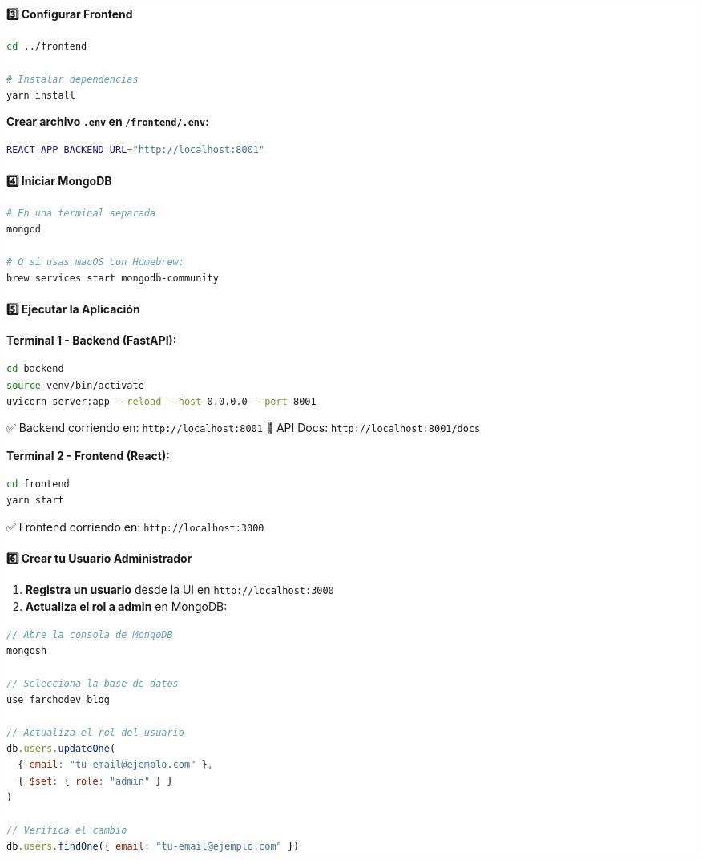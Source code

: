 #### **3️⃣ Configurar Frontend**
```bash
cd ../frontend

# Instalar dependencias
yarn install
```

**Crear archivo `.env` en `/frontend/.env`:**
```bash
REACT_APP_BACKEND_URL="http://localhost:8001"
```

#### **4️⃣ Iniciar MongoDB**
```bash
# En una terminal separada
mongod

# O si usas macOS con Homebrew:
brew services start mongodb-community
```

#### **5️⃣ Ejecutar la Aplicación**

**Terminal 1 - Backend (FastAPI):**
```bash
cd backend
source venv/bin/activate
uvicorn server:app --reload --host 0.0.0.0 --port 8001
```
✅ Backend corriendo en: `http://localhost:8001`
📄 API Docs: `http://localhost:8001/docs`

**Terminal 2 - Frontend (React):**
```bash
cd frontend
yarn start
```
✅ Frontend corriendo en: `http://localhost:3000`

#### **6️⃣ Crear tu Usuario Administrador**

1. **Registra un usuario** desde la UI en `http://localhost:3000`
2. **Actualiza el rol a admin** en MongoDB:

```javascript
// Abre la consola de MongoDB
mongosh

// Selecciona la base de datos
use farchodev_blog

// Actualiza el rol del usuario
db.users.updateOne(
  { email: "tu-email@ejemplo.com" },
  { $set: { role: "admin" } }
)

// Verifica el cambio
db.users.findOne({ email: "tu-email@ejemplo.com" })
```
